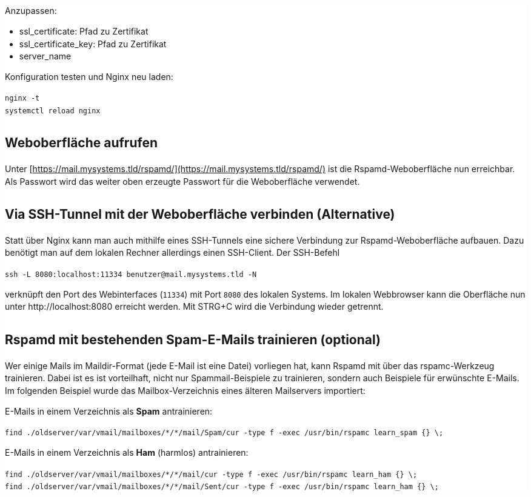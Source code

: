 Anzupassen:

-   ssl_certificate: Pfad zu Zertifikat
-   ssl_certificate_key: Pfad zu Zertifikat
-   server_name

Konfiguration testen und Nginx neu laden:

```
nginx -t
systemctl reload nginx
```

## Weboberfläche aufrufen

Unter [https://mail.mysystems.tld/rspamd/](https://mail.mysystems.tld/rspamd/) ist die Rspamd-Weboberfläche nun erreichbar. Als Passwort wird das weiter oben erzeugte Passwort für die Weboberfläche verwendet.

## Via SSH-Tunnel mit der Weboberfläche verbinden (Alternative)

Statt über Nginx kann man auch mithilfe eines SSH-Tunnels eine sichere Verbindung zur Rspamd-Weboberfläche aufbauen. Dazu benötigt man auf dem lokalen Rechner allerdings einen SSH-Client. Der SSH-Befehl

```
ssh -L 8080:localhost:11334 benutzer@mail.mysystems.tld -N
```

verknüpft den Port des Webinterfaces (`11334`) mit Port `8080` des lokalen Systems. Im lokalen Webbrowser kann die Oberfläche nun unter http://localhost:8080 erreicht werden. Mit STRG+C wird die Verbindung wieder getrennt.

## Rspamd mit bestehenden Spam-E-Mails trainieren (optional)

Wer einige Mails im Maildir-Format (jede E-Mail ist eine Datei) vorliegen hat, kann Rspamd mit über das rspamc-Werkzeug trainieren. Dabei ist es ist vorteilhaft, nicht nur Spammail-Beispiele zu trainieren, sondern auch Beispiele für erwünschte E-Mails. Im folgenden Beispiel wurde das Mailbox-Verzeichnis eines älteren Mailservers importiert:

E-Mails in einem Verzeichnis als **Spam** antrainieren:

```
find ./oldserver/var/vmail/mailboxes/*/*/mail/Spam/cur -type f -exec /usr/bin/rspamc learn_spam {} \;
```

E-Mails in einem Verzeichnis als **Ham** (harmlos) antrainieren:

```
find ./oldserver/var/vmail/mailboxes/*/*/mail/cur -type f -exec /usr/bin/rspamc learn_ham {} \;
find ./oldserver/var/vmail/mailboxes/*/*/mail/Sent/cur -type f -exec /usr/bin/rspamc learn_ham {} \;
```
